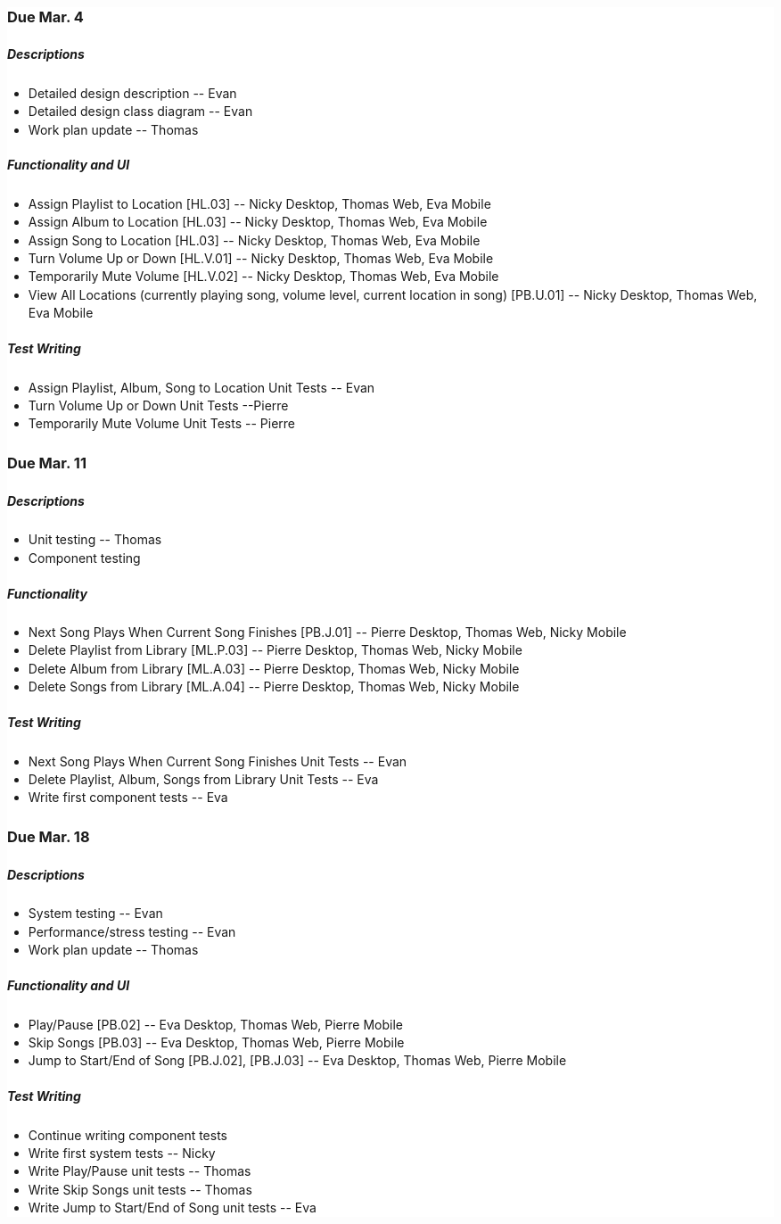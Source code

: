 ### Due Mar. 4
##### Descriptions
- Detailed design description -- Evan
- Detailed design class diagram -- Evan
- Work plan update -- Thomas
##### Functionality and UI
- Assign Playlist to Location [HL.03] -- Nicky Desktop, Thomas Web, Eva Mobile
- Assign Album to Location [HL.03] -- Nicky Desktop, Thomas Web, Eva Mobile
- Assign Song to Location [HL.03] -- Nicky Desktop, Thomas Web, Eva Mobile
- Turn Volume Up or Down [HL.V.01] -- Nicky Desktop, Thomas Web, Eva Mobile
- Temporarily Mute Volume [HL.V.02] -- Nicky Desktop, Thomas Web, Eva Mobile
- View All Locations (currently playing song, volume level, current location in song) [PB.U.01] -- Nicky Desktop, Thomas Web, Eva Mobile
##### Test Writing
- Assign Playlist, Album, Song to Location Unit Tests -- Evan
- Turn Volume Up or Down Unit Tests --Pierre
- Temporarily Mute Volume Unit Tests -- Pierre

### Due Mar. 11
##### Descriptions
- Unit testing -- Thomas
- Component testing
##### Functionality
- Next Song Plays When Current Song Finishes [PB.J.01] -- Pierre Desktop, Thomas Web, Nicky Mobile
- Delete Playlist from Library [ML.P.03] -- Pierre Desktop, Thomas Web, Nicky Mobile
- Delete Album from Library [ML.A.03] -- Pierre Desktop, Thomas Web, Nicky Mobile
- Delete Songs from Library [ML.A.04] -- Pierre Desktop, Thomas Web, Nicky Mobile
##### Test Writing
- Next Song Plays When Current Song Finishes Unit Tests -- Evan
- Delete Playlist, Album, Songs from Library Unit Tests -- Eva
- Write first component tests -- Eva


### Due Mar. 18
##### Descriptions
- System testing -- Evan
- Performance/stress testing -- Evan
- Work plan update -- Thomas
##### Functionality and UI
- Play/Pause [PB.02] -- Eva Desktop, Thomas Web, Pierre Mobile
- Skip Songs [PB.03] -- Eva Desktop, Thomas Web, Pierre Mobile
- Jump to Start/End of Song [PB.J.02], [PB.J.03] -- Eva Desktop, Thomas Web, Pierre Mobile
##### Test Writing
- Continue writing component tests
- Write first system tests -- Nicky
- Write Play/Pause unit tests -- Thomas
- Write Skip Songs unit tests -- Thomas
- Write Jump to Start/End of Song unit tests -- Eva
